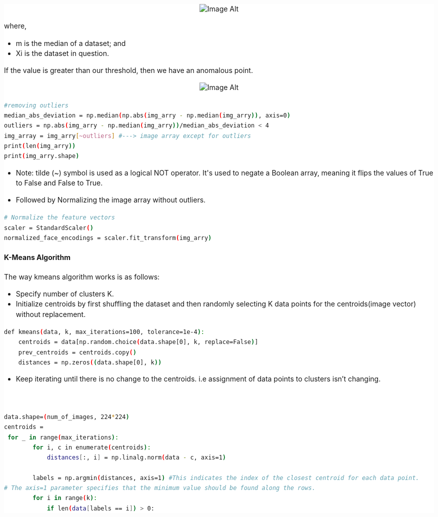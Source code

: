 <div align="center">
  <img src="https://w2.influxdata.com/wp-content/uploads/MAD-n-01.svg" alt="Image Alt" width="300">
</div>

where, 
- m is the median of a dataset; and
- Xi is the dataset in question.

If the value is greater than our threshold, then we have an anomalous point. 

<div align="center">
  <img src="https://w2.influxdata.com/wp-content/uploads/more-than-threshold-01.svg" alt="Image Alt" width="300">
</div>

  
```bash
#removing outliers 
median_abs_deviation = np.median(np.abs(img_arry - np.median(img_arry)), axis=0)
outliers = np.abs(img_arry - np.median(img_arry))/median_abs_deviation < 4
img_array = img_arry[~outliers] #---> image array except for outliers
print(len(img_arry))
print(img_arry.shape)

```

- Note: tilde (~) symbol is used as a logical NOT operator. It's used to negate a Boolean array, meaning it flips the values of True to False and False to True.

- Followed by Normalizing the image array without outliers.

```bash
# Normalize the feature vectors
scaler = StandardScaler()
normalized_face_encodings = scaler.fit_transform(img_arry)
```


#### K-Means Algorithm 

The way kmeans algorithm works is as follows:
- Specify number of clusters K.
- Initialize centroids by first shuffling the dataset and then randomly selecting K data points for the centroids(image vector) without replacement.

```bash
def kmeans(data, k, max_iterations=100, tolerance=1e-4):
    centroids = data[np.random.choice(data.shape[0], k, replace=False)]
    prev_centroids = centroids.copy()
    distances = np.zeros((data.shape[0], k))
```


- Keep iterating until there is no change to the centroids. i.e assignment of data points to clusters isn’t changing.

```bash


data.shape=(num_of_images, 224*224)
centroids = 
 for _ in range(max_iterations):
        for i, c in enumerate(centroids):
            distances[:, i] = np.linalg.norm(data - c, axis=1)
        
        labels = np.argmin(distances, axis=1) #This indicates the index of the closest centroid for each data point.
# The axis=1 parameter specifies that the minimum value should be found along the rows.
        for i in range(k):
            if len(data[labels == i]) > 0:
```